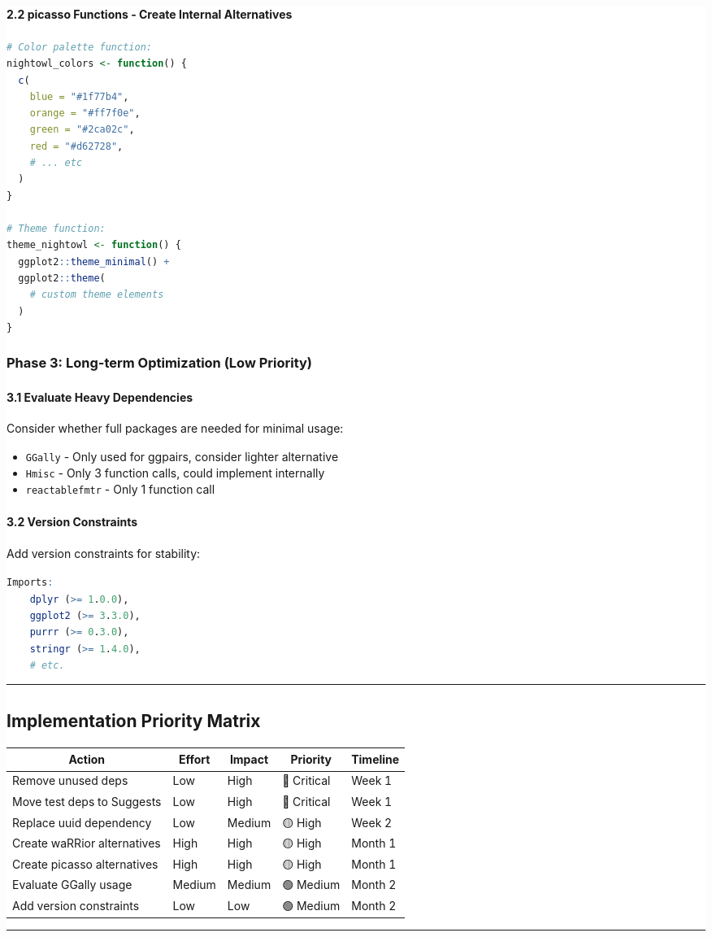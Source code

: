 #### 2.2 picasso Functions - Create Internal Alternatives
```r
# Color palette function:
nightowl_colors <- function() {
  c(
    blue = "#1f77b4",
    orange = "#ff7f0e", 
    green = "#2ca02c",
    red = "#d62728",
    # ... etc
  )
}

# Theme function:
theme_nightowl <- function() {
  ggplot2::theme_minimal() +
  ggplot2::theme(
    # custom theme elements
  )
}
```

### Phase 3: Long-term Optimization (Low Priority)

#### 3.1 Evaluate Heavy Dependencies
Consider whether full packages are needed for minimal usage:
- `GGally` - Only used for ggpairs, consider lighter alternative
- `Hmisc` - Only 3 function calls, could implement internally
- `reactablefmtr` - Only 1 function call

#### 3.2 Version Constraints
Add version constraints for stability:
```r
Imports:
    dplyr (>= 1.0.0),
    ggplot2 (>= 3.3.0),
    purrr (>= 0.3.0),
    stringr (>= 1.4.0),
    # etc.
```

---

## Implementation Priority Matrix

| Action | Effort | Impact | Priority | Timeline |
|--------|--------|--------|----------|----------|
| Remove unused deps | Low | High | 🔴 Critical | Week 1 |
| Move test deps to Suggests | Low | High | 🔴 Critical | Week 1 |
| Replace uuid dependency | Low | Medium | 🟡 High | Week 2 |
| Create waRRior alternatives | High | High | 🟡 High | Month 1 |
| Create picasso alternatives | High | High | 🟡 High | Month 1 |
| Evaluate GGally usage | Medium | Medium | 🟢 Medium | Month 2 |
| Add version constraints | Low | Low | 🟢 Medium | Month 2 |

---